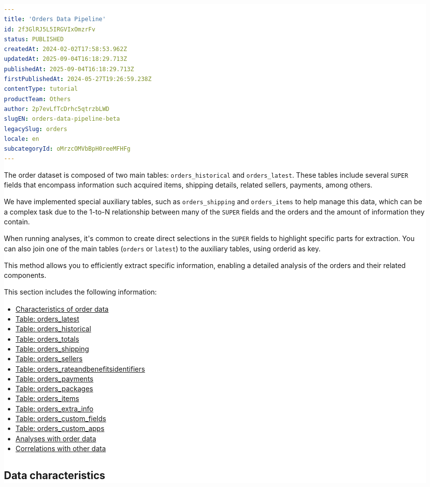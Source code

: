 ```yaml
---
title: 'Orders Data Pipeline'
id: 2f3GlRJ5L5IRGVIxOmzrFv
status: PUBLISHED
createdAt: 2024-02-02T17:58:53.962Z
updatedAt: 2025-09-04T16:18:29.713Z
publishedAt: 2025-09-04T16:18:29.713Z
firstPublishedAt: 2024-05-27T19:26:59.238Z
contentType: tutorial
productTeam: Others
author: 2p7evLfTcDrhc5qtrzbLWD
slugEN: orders-data-pipeline-beta
legacySlug: orders
locale: en
subcategoryId: oMrzcOMVbBpH0reeMFHFg
---
```


The order dataset is composed of two main tables: `orders_historical` and `orders_latest`. These tables include several `SUPER` fields that encompass information such acquired items, shipping details, related sellers, payments, among others.

We have implemented special auxiliary tables, such as `orders_shipping` and `orders_items` to help manage this data, which can be a complex task due to the 1-to-N relationship between many of the `SUPER` fields and the orders and the amount of information they contain.

When running analyses, it's common to create direct selections in the `SUPER` fields to highlight specific parts for extraction. You can also join one of the main tables (`orders` or `latest`) to the auxiliary tables, using orderid as key.

This method allows you to efficiently extract specific information, enabling a detailed analysis of the orders and their related components.

This section includes the following information:

- [Characteristics of order data](#data-characteristics)
- [Table: orders_latest](#table-orders_latest)
- [Table: orders_historical](#table-orders_historical)
- [Table: orders_totals](#table-orders_totals)
- [Table: orders_shipping](#table-orders_shipping)
- [Table: orders_sellers](#table-orders_sellers)
- [Table: orders_rateandbenefitsidentifiers](#table-orders_rateandbenefitsidentifiers)
- [Table: orders_payments](#table-orders_payments)
- [Table: orders_packages](#table-orders_packages)
- [Table: orders_items](#table-orders_items)
- [Table: orders_extra_info](#table-orders-extra-info)
- [Table: orders_custom_fields](#table-orders-custom-fields)
- [Table: orders_custom_apps](#table-orders-custom-apps)
- [Analyses with order data](#analyses-with-order-data)
- [Correlations with other data](#correlations-with-other-data)

## Data characteristics
